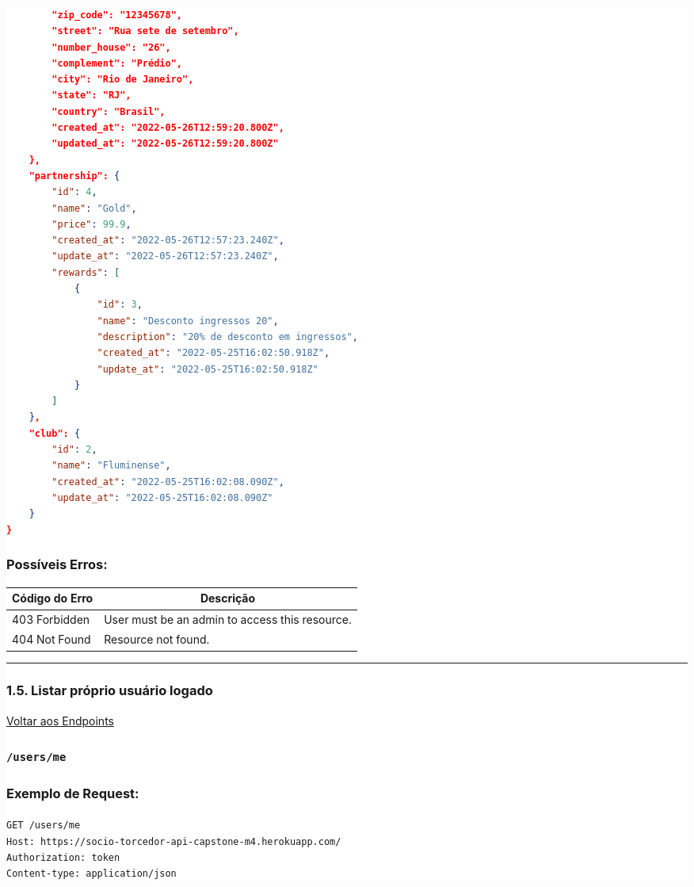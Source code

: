 ```json
		"zip_code": "12345678",
		"street": "Rua sete de setembro",
		"number_house": "26",
		"complement": "Prédio",
		"city": "Rio de Janeiro",
		"state": "RJ",
		"country": "Brasil",
		"created_at": "2022-05-26T12:59:20.800Z",
		"updated_at": "2022-05-26T12:59:20.800Z"
	},
	"partnership": {
		"id": 4,
		"name": "Gold",
		"price": 99.9,
		"created_at": "2022-05-26T12:57:23.240Z",
		"update_at": "2022-05-26T12:57:23.240Z",
		"rewards": [
			{
				"id": 3,
				"name": "Desconto ingressos 20",
				"description": "20% de desconto em ingressos",
				"created_at": "2022-05-25T16:02:50.918Z",
				"update_at": "2022-05-25T16:02:50.918Z"
			}
		]
	},
	"club": {
		"id": 2,
		"name": "Fluminense",
		"created_at": "2022-05-25T16:02:08.090Z",
		"update_at": "2022-05-25T16:02:08.090Z"
	}
}
```

### Possíveis Erros:
| Código do Erro | Descrição |
|----------------|-----------|
| 403 Forbidden   | User must be an admin to access this resource. |
| 404 Not Found   | Resource not found. |

---

### 1.5. **Listar próprio usuário logado**

[ Voltar aos Endpoints ](#5-endpoints)

### `/users/me`

### Exemplo de Request:
```
GET /users/me
Host: https://socio-torcedor-api-capstone-m4.herokuapp.com/
Authorization: token
Content-type: application/json
```
